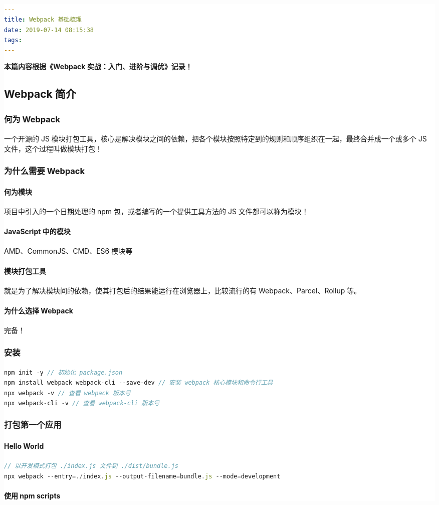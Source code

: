 ```yaml
---
title: Webpack 基础梳理
date: 2019-07-14 08:15:38
tags:
---
```


**本篇内容根据《Webpack 实战：入门、进阶与调优》记录！**

## Webpack 简介

### 何为 Webpack

一个开源的 JS 模块打包工具，核心是解决模块之间的依赖，把各个模块按照特定到的规则和顺序组织在一起，最终合并成一个或多个 JS 文件，这个过程叫做模块打包！

### 为什么需要 Webpack

#### 何为模块

项目中引入的一个日期处理的 npm 包，或者编写的一个提供工具方法的 JS 文件都可以称为模块！

#### JavaScript 中的模块

AMD、CommonJS、CMD、ES6 模块等

#### 模块打包工具

就是为了解决模块间的依赖，使其打包后的结果能运行在浏览器上，比较流行的有 Webpack、Parcel、Rollup 等。

#### 为什么选择 Webpack

完备！

### 安装

```javascript
npm init -y // 初始化 package.json
npm install webpack webpack-cli --save-dev // 安装 webpack 核心模块和命令行工具
npx webpack -v // 查看 webpack 版本号
npx webpack-cli -v // 查看 webpack-cli 版本号
```

### 打包第一个应用

#### Hello World

```javascript
// 以开发模式打包 ./index.js 文件到 ./dist/bundle.js
npx webpack --entry=./index.js --output-filename=bundle.js --mode=development
```

#### 使用 npm scripts
